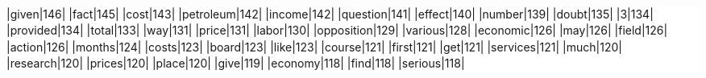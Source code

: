 |given|146|
|fact|145|
|cost|143|
|petroleum|142|
|income|142|
|question|141|
|effect|140|
|number|139|
|doubt|135|
|3|134|
|provided|134|
|total|133|
|way|131|
|price|131|
|labor|130|
|opposition|129|
|various|128|
|economic|126|
|may|126|
|field|126|
|action|126|
|months|124|
|costs|123|
|board|123|
|like|123|
|course|121|
|first|121|
|get|121|
|services|121|
|much|120|
|research|120|
|prices|120|
|place|120|
|give|119|
|economy|118|
|find|118|
|serious|118|